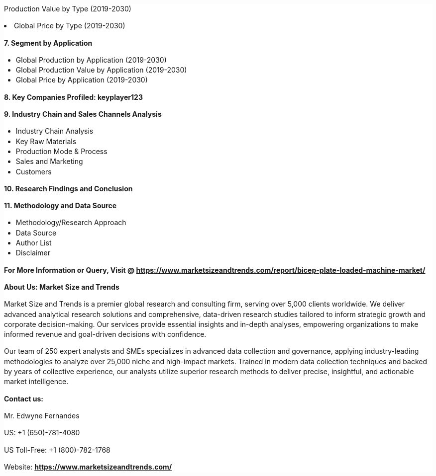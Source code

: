 Production Value by Type (2019-2030)</li><li>Global Price by Type (2019-2030)</li></ul><p><strong>7. Segment by Application</strong></p><ul><li>Global Production by Application (2019-2030)</li><li>Global Production Value by Application (2019-2030)</li><li>Global Price by Application (2019-2030)</li></ul><p><strong>8. Key Companies Profiled: keyplayer123</strong></p><p><strong>9. Industry Chain and Sales Channels Analysis</strong></p><ul><li>Industry Chain Analysis</li><li>Key Raw Materials</li><li>Production Mode &amp; Process</li><li>Sales and Marketing</li><li>Customers</li></ul><p><strong>10. Research Findings and Conclusion</strong></p><p><strong>11. Methodology and Data Source</strong></p><ul><li>Methodology/Research Approach</li><li>Data Source</li><li>Author List</li><li>Disclaimer</li></ul></p><p><strong>For More Information or Query, Visit @ <a href="https://www.marketsizeandtrends.com/report/bicep-plate-loaded-machine-market/">https://www.marketsizeandtrends.com/report/bicep-plate-loaded-machine-market/</a></strong></p><p><strong>About Us: Market Size and Trends</strong></p><p>Market Size and Trends is a premier global research and consulting firm, serving over 5,000 clients worldwide. We deliver advanced analytical research solutions and comprehensive, data-driven research studies tailored to inform strategic growth and corporate decision-making. Our services provide essential insights and in-depth analyses, empowering organizations to make informed revenue and goal-driven decisions with confidence.</p><p>Our team of 250 expert analysts and SMEs specializes in advanced data collection and governance, applying industry-leading methodologies to analyze over 25,000 niche and high-impact markets. Trained in modern data collection techniques and backed by years of collective experience, our analysts utilize superior research methods to deliver precise, insightful, and actionable market intelligence.</p><p><strong>Contact us:</strong></p><p>Mr. Edwyne Fernandes</p><p>US: +1 (650)-781-4080</p><p>US Toll-Free: +1 (800)-782-1768</p><p>Website: <strong><a href="https://www.marketsizeandtrends.com/">https://www.marketsizeandtrends.com/</a></strong></p>
